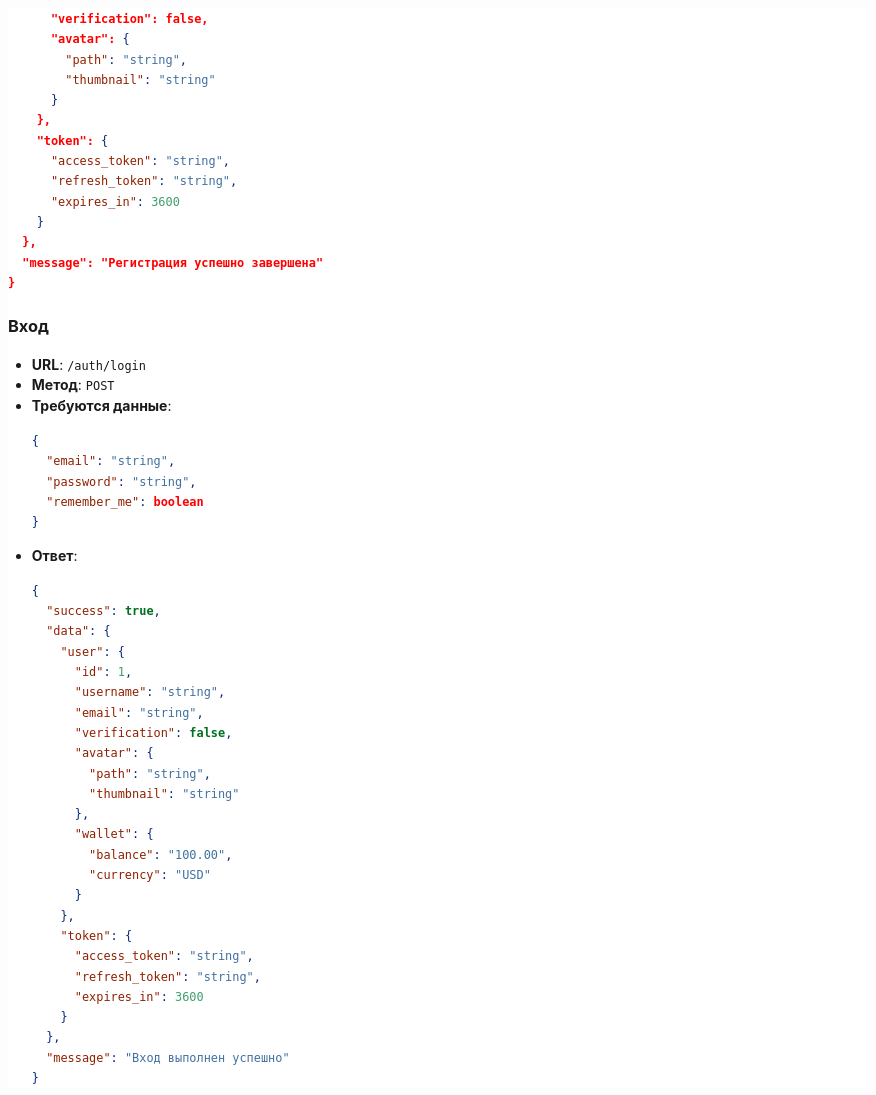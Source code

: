   ```json
        "verification": false,
        "avatar": {
          "path": "string",
          "thumbnail": "string"
        }
      },
      "token": {
        "access_token": "string",
        "refresh_token": "string",
        "expires_in": 3600
      }
    },
    "message": "Регистрация успешно завершена"
  }
  ```

### Вход

- **URL**: `/auth/login`
- **Метод**: `POST`
- **Требуются данные**:
  ```json
  {
    "email": "string",
    "password": "string",
    "remember_me": boolean
  }
  ```
- **Ответ**:
  ```json
  {
    "success": true,
    "data": {
      "user": {
        "id": 1,
        "username": "string",
        "email": "string",
        "verification": false,
        "avatar": {
          "path": "string",
          "thumbnail": "string"
        },
        "wallet": {
          "balance": "100.00",
          "currency": "USD"
        }
      },
      "token": {
        "access_token": "string",
        "refresh_token": "string",
        "expires_in": 3600
      }
    },
    "message": "Вход выполнен успешно"
  }
  ```
